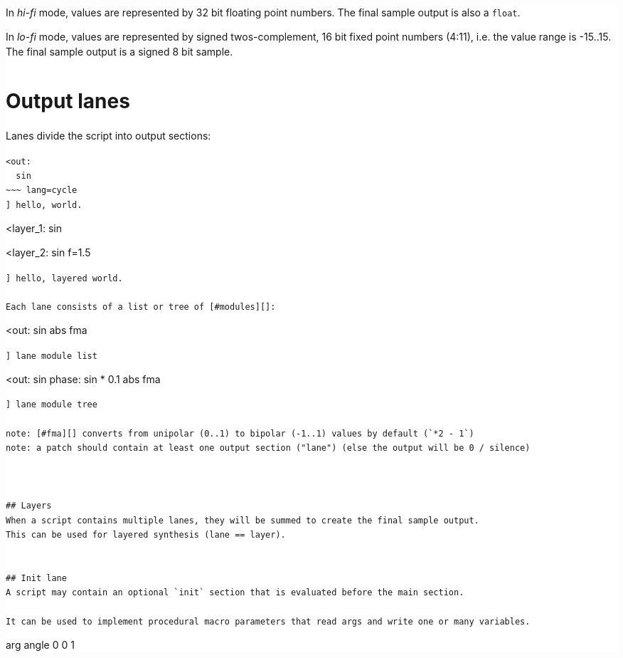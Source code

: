 In *hi-fi* mode, values are represented by 32 bit floating point numbers. The final sample output is also a `float`.

In *lo-fi* mode, values are represented by signed twos-complement, 16 bit fixed point numbers (4:11), i.e. the value range is -15..15.
The final sample output is a signed 8 bit sample.


# Output lanes

Lanes divide the script into output sections:

~~~
<out:
  sin
~~~ lang=cycle
] hello, world.

~~~
<layer_1:
  sin

<layer_2:
  sin f=1.5
~~~ lang=cycle
] hello, layered world.

Each lane consists of a list or tree of [#modules][]:
~~~
<out:
  sin
  abs
  fma
~~~ lang=cycle
] lane module list

~~~
<out:
  sin
    phase:
      sin
      * 0.1
  abs
  fma
~~~ lang=cycle
] lane module tree

note: [#fma][] converts from unipolar (0..1) to bipolar (-1..1) values by default (`*2 - 1`)
note: a patch should contain at least one output section ("lane") (else the output will be 0 / silence)



## Layers
When a script contains multiple lanes, they will be summed to create the final sample output.
This can be used for layered synthesis (lane == layer).


## Init lane
A script may contain an optional `init` section that is evaluated before the main section.

It can be used to implement procedural macro parameters that read args and write one or many variables.

~~~
arg angle 0 0 1
